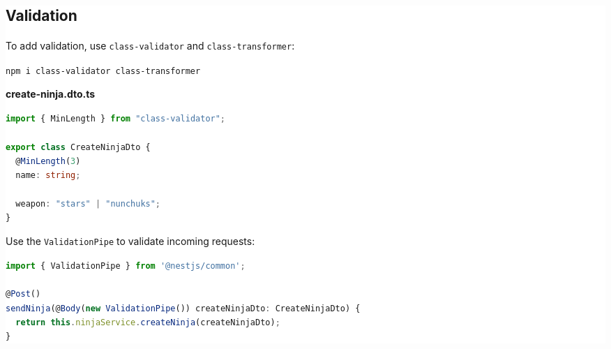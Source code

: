 ## Validation

To add validation, use `class-validator` and `class-transformer`:

```
npm i class-validator class-transformer
```

**create-ninja.dto.ts**

```typescript
import { MinLength } from "class-validator";

export class CreateNinjaDto {
  @MinLength(3)
  name: string;

  weapon: "stars" | "nunchuks";
}
```

Use the `ValidationPipe` to validate incoming requests:

```typescript
import { ValidationPipe } from '@nestjs/common';

@Post()
sendNinja(@Body(new ValidationPipe()) createNinjaDto: CreateNinjaDto) {
  return this.ninjaService.createNinja(createNinjaDto);
}
```
